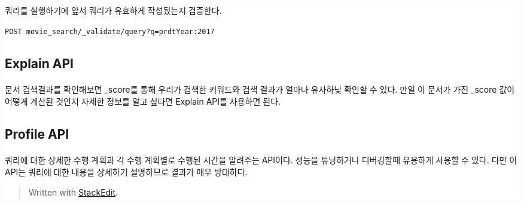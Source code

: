 쿼리를 실행하기에 앞서 쿼리가 유효하게 작성됬는지 검증한다.

```
POST movie_search/_validate/query?q=prdtYear:2017
```

## Explain API

문서 검색결과를 확인해보면 _score를 통해 우리가 검색한 키워드와 검색 결과가 얼마나 유사하닞 확인할 수 있다. 만일 이 문서가 가진 _score 값이 어떻게 계산된 것인지 자세한 정보를 알고 싶다면 Explain API를 사용하면 된다. 

## Profile API

쿼리에 대한 상세한 수행 계획과 각 수행 계획별로 수행된 시간을 알려주는 API이다. 성능을 튜닝하거나 디버깅할때 유용하게 사용할 수 있다. 다만 이 API는 쿼리에 대한 내용을 상세하기 설명하므로 결과가 매우 방대하다. 


> Written with [StackEdit](https://stackedit.io/).

